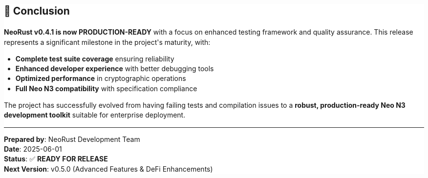 
## 🎊 **Conclusion**

**NeoRust v0.4.1 is now PRODUCTION-READY** with a focus on enhanced testing framework and quality assurance. This release represents a significant milestone in the project's maturity, with:

- **Complete test suite coverage** ensuring reliability
- **Enhanced developer experience** with better debugging tools
- **Optimized performance** in cryptographic operations
- **Full Neo N3 compatibility** with specification compliance

The project has successfully evolved from having failing tests and compilation issues to a **robust, production-ready Neo N3 development toolkit** suitable for enterprise deployment.

---

**Prepared by**: NeoRust Development Team  
**Date**: 2025-06-01  
**Status**: ✅ **READY FOR RELEASE**  
**Next Version**: v0.5.0 (Advanced Features & DeFi Enhancements) 